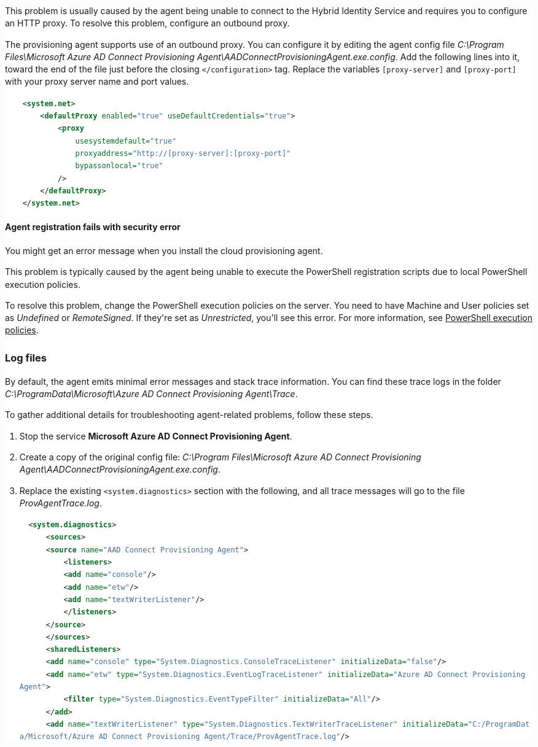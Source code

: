 This problem is usually caused by the agent being unable to connect to the Hybrid Identity Service and requires you to configure an HTTP proxy. To resolve this problem, configure an outbound proxy. 

The provisioning agent supports use of an outbound proxy. You can configure it by editing the agent config file *C:\Program Files\Microsoft Azure AD Connect Provisioning Agent\AADConnectProvisioningAgent.exe.config*.
Add the following lines into it, toward the end of the file just before the closing `</configuration>` tag.
Replace the variables `[proxy-server]` and `[proxy-port]` with your proxy server name and port values.

```xml
    <system.net>
        <defaultProxy enabled="true" useDefaultCredentials="true">
            <proxy
                usesystemdefault="true"
                proxyaddress="http://[proxy-server]:[proxy-port]"
                bypassonlocal="true"
            />
        </defaultProxy>
    </system.net>
```

#### Agent registration fails with security error

You might get an error message when you install the cloud provisioning agent.

This problem is typically caused by the agent being unable to execute the PowerShell registration scripts due to local PowerShell execution policies.

To resolve this problem, change the PowerShell execution policies on the server. You need to have Machine and User policies set as *Undefined* or *RemoteSigned*. If they're set as *Unrestricted*, you'll see this error. For more information, see [PowerShell execution policies](https://docs.microsoft.com/powershell/module/microsoft.powershell.core/about/about_execution_policies?view=powershell-6). 

### Log files

By default, the agent emits minimal error messages and stack trace information. You can find these trace logs in the folder *C:\ProgramData\Microsoft\Azure AD Connect Provisioning Agent\Trace*.

To gather additional details for troubleshooting agent-related problems, follow these steps.

1. Stop the service **Microsoft Azure AD Connect Provisioning Agent**.
1. Create a copy of the original config file: *C:\Program Files\Microsoft Azure AD Connect Provisioning Agent\AADConnectProvisioningAgent.exe.config*.
1. Replace the existing `<system.diagnostics>` section with the following, and all trace messages will go to the file *ProvAgentTrace.log*.

   ```xml
     <system.diagnostics>
         <sources>
         <source name="AAD Connect Provisioning Agent">
             <listeners>
             <add name="console"/>
             <add name="etw"/>
             <add name="textWriterListener"/>
             </listeners>
         </source>
         </sources>
         <sharedListeners>
         <add name="console" type="System.Diagnostics.ConsoleTraceListener" initializeData="false"/>
         <add name="etw" type="System.Diagnostics.EventLogTraceListener" initializeData="Azure AD Connect Provisioning Agent">
             <filter type="System.Diagnostics.EventTypeFilter" initializeData="All"/>
         </add>
         <add name="textWriterListener" type="System.Diagnostics.TextWriterTraceListener" initializeData="C:/ProgramData/Microsoft/Azure AD Connect Provisioning Agent/Trace/ProvAgentTrace.log"/>
   ```